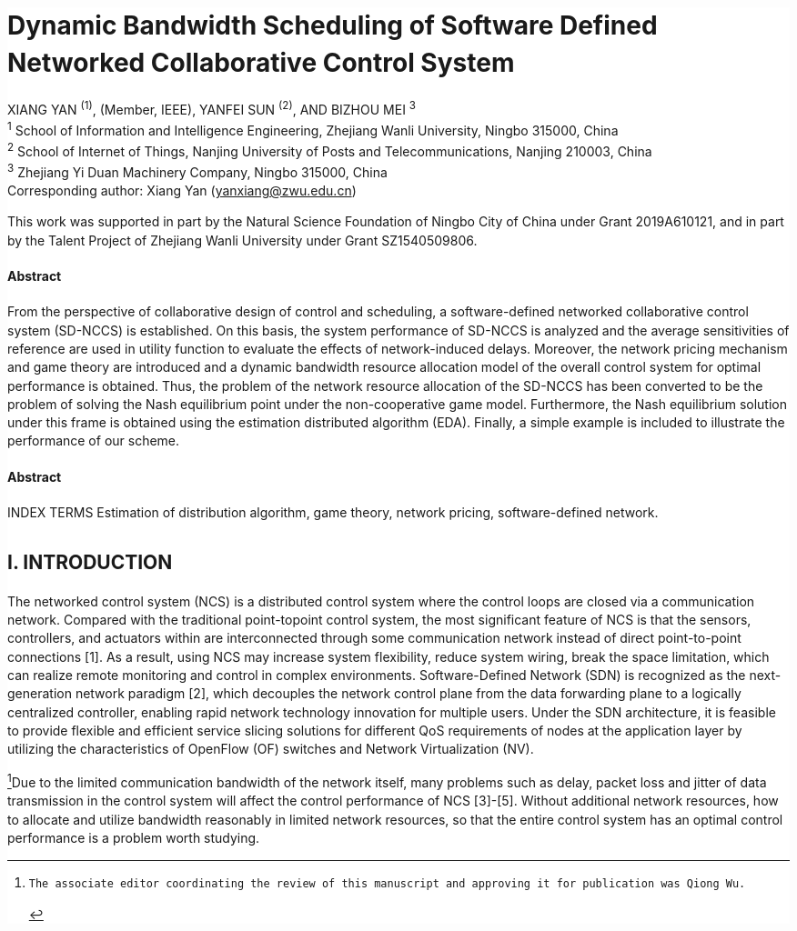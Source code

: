 # Dynamic Bandwidth Scheduling of Software Defined Networked Collaborative Control System 

XIANG YAN ${ }^{(1)}$, (Member, IEEE), YANFEI SUN ${ }^{(2)}$, AND BIZHOU MEI ${ }^{3}$<br>${ }^{1}$ School of Information and Intelligence Engineering, Zhejiang Wanli University, Ningbo 315000, China<br>${ }^{2}$ School of Internet of Things, Nanjing University of Posts and Telecommunications, Nanjing 210003, China<br>${ }^{3}$ Zhejiang Yi Duan Machinery Company, Ningbo 315000, China<br>Corresponding author: Xiang Yan (yanxiang@zwu.edu.cn)

This work was supported in part by the Natural Science Foundation of Ningbo City of China under Grant 2019A610121, and in part by the Talent Project of Zhejiang Wanli University under Grant SZ1540509806.


#### Abstract

From the perspective of collaborative design of control and scheduling, a software-defined networked collaborative control system (SD-NCCS) is established. On this basis, the system performance of SD-NCCS is analyzed and the average sensitivities of reference are used in utility function to evaluate the effects of network-induced delays. Moreover, the network pricing mechanism and game theory are introduced and a dynamic bandwidth resource allocation model of the overall control system for optimal performance is obtained. Thus, the problem of the network resource allocation of the SD-NCCS has been converted to be the problem of solving the Nash equilibrium point under the non-cooperative game model. Furthermore, the Nash equilibrium solution under this frame is obtained using the estimation distributed algorithm (EDA). Finally, a simple example is included to illustrate the performance of our scheme.


#### Abstract

INDEX TERMS Estimation of distribution algorithm, game theory, network pricing, software-defined network.


## I. INTRODUCTION

The networked control system (NCS) is a distributed control system where the control loops are closed via a communication network. Compared with the traditional point-topoint control system, the most significant feature of NCS is that the sensors, controllers, and actuators within are interconnected through some communication network instead of direct point-to-point connections [1]. As a result, using NCS may increase system flexibility, reduce system wiring, break the space limitation, which can realize remote monitoring and control in complex environments. Software-Defined Network (SDN) is recognized as the next-generation network paradigm [2], which decouples the network control plane from the data forwarding plane to a logically centralized controller, enabling rapid network technology innovation for multiple users. Under the SDN architecture, it is feasible to provide flexible and efficient service slicing solutions for different QoS requirements of nodes at the application layer by utilizing the characteristics of OpenFlow (OF) switches and Network Virtualization (NV).

[^0]Due to the limited communication bandwidth of the network itself, many problems such as delay, packet loss and jitter of data transmission in the control system will affect the control performance of NCS [3]-[5]. Without additional network resources, how to allocate and utilize bandwidth reasonably in limited network resources, so that the entire control system has an optimal control performance is a problem worth studying.


[^0]:    The associate editor coordinating the review of this manuscript and approving it for publication was Qiong Wu.